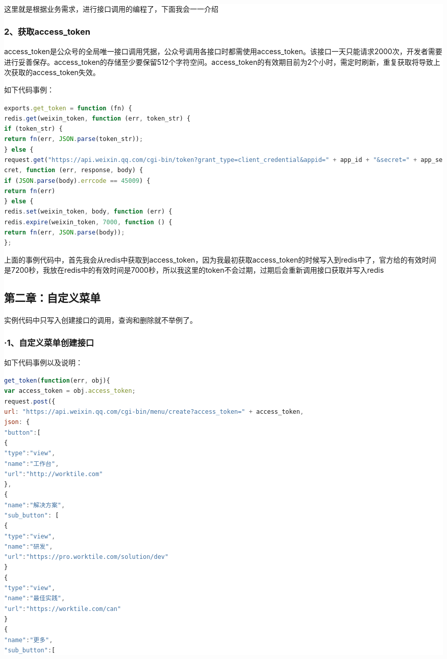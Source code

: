 这里就是根据业务需求，进行接口调用的编程了，下面我会一一介绍

### **2、获取access_token**

 access_token是公众号的全局唯一接口调用凭据，公众号调用各接口时都需使用access_token。该接口一天只能请求2000次，开发者需要进行妥善保存。access_token的存储至少要保留512个字符空间。access_token的有效期目前为2个小时，需定时刷新，重复获取将导致上次获取的access_token失效。

如下代码事例：

```js
exports.get_token = function (fn) {
redis.get(weixin_token, function (err, token_str) {
if (token_str) {
return fn(err, JSON.parse(token_str));
} else {
request.get("https://api.weixin.qq.com/cgi-bin/token?grant_type=client_credential&appid=" + app_id + "&secret=" + app_secret, function (err, response, body) {
if (JSON.parse(body).errcode == 45009) {
return fn(err)
} else {
redis.set(weixin_token, body, function (err) {
redis.expire(weixin_token, 7000, function () {
return fn(err, JSON.parse(body));
};
```

上面的事例代码中，首先我会从redis中获取到access_token，因为我最初获取access_token的时候写入到redis中了，官方给的有效时间是7200秒，我放在redis中的有效时间是7000秒，所以我这里的token不会过期，过期后会重新调用接口获取并写入redis



## **第二章：自定义菜单**

实例代码中只写入创建接口的调用，查询和删除就不举例了。

### ·**1、自定义菜单创建接口**

如下代码事例以及说明：

```js
get_token(function(err, obj){
var access_token = obj.access_token;
request.post({
url: "https://api.weixin.qq.com/cgi-bin/menu/create?access_token=" + access_token,
json: {
"button":[
{
"type":"view",
"name":"工作台",
"url":"http://worktile.com"
},
{
"name":"解决方案",
"sub_button": [
{
"type":"view",
"name":"研发",
"url":"https://pro.worktile.com/solution/dev"
}
{
"type":"view",
"name":"最佳实践",
"url":"https://worktile.com/can"
}
{
"name":"更多",
"sub_button":[
```